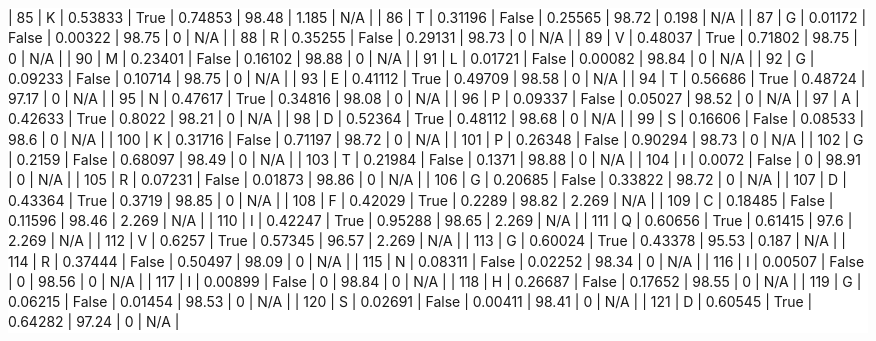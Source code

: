 |    85 | K    |         0.53833 | True      |                          0.74853 |                 98.48 |         1.185 | N/A            |
|    86 | T    |         0.31196 | False     |                          0.25565 |                 98.72 |         0.198 | N/A            |
|    87 | G    |         0.01172 | False     |                          0.00322 |                 98.75 |         0     | N/A            |
|    88 | R    |         0.35255 | False     |                          0.29131 |                 98.73 |         0     | N/A            |
|    89 | V    |         0.48037 | True      |                          0.71802 |                 98.75 |         0     | N/A            |
|    90 | M    |         0.23401 | False     |                          0.16102 |                 98.88 |         0     | N/A            |
|    91 | L    |         0.01721 | False     |                          0.00082 |                 98.84 |         0     | N/A            |
|    92 | G    |         0.09233 | False     |                          0.10714 |                 98.75 |         0     | N/A            |
|    93 | E    |         0.41112 | True      |                          0.49709 |                 98.58 |         0     | N/A            |
|    94 | T    |         0.56686 | True      |                          0.48724 |                 97.17 |         0     | N/A            |
|    95 | N    |         0.47617 | True      |                          0.34816 |                 98.08 |         0     | N/A            |
|    96 | P    |         0.09337 | False     |                          0.05027 |                 98.52 |         0     | N/A            |
|    97 | A    |         0.42633 | True      |                          0.8022  |                 98.21 |         0     | N/A            |
|    98 | D    |         0.52364 | True      |                          0.48112 |                 98.68 |         0     | N/A            |
|    99 | S    |         0.16606 | False     |                          0.08533 |                 98.6  |         0     | N/A            |
|   100 | K    |         0.31716 | False     |                          0.71197 |                 98.72 |         0     | N/A            |
|   101 | P    |         0.26348 | False     |                          0.90294 |                 98.73 |         0     | N/A            |
|   102 | G    |         0.2159  | False     |                          0.68097 |                 98.49 |         0     | N/A            |
|   103 | T    |         0.21984 | False     |                          0.1371  |                 98.88 |         0     | N/A            |
|   104 | I    |         0.0072  | False     |                          0       |                 98.91 |         0     | N/A            |
|   105 | R    |         0.07231 | False     |                          0.01873 |                 98.86 |         0     | N/A            |
|   106 | G    |         0.20685 | False     |                          0.33822 |                 98.72 |         0     | N/A            |
|   107 | D    |         0.43364 | True      |                          0.3719  |                 98.85 |         0     | N/A            |
|   108 | F    |         0.42029 | True      |                          0.2289  |                 98.82 |         2.269 | N/A            |
|   109 | C    |         0.18485 | False     |                          0.11596 |                 98.46 |         2.269 | N/A            |
|   110 | I    |         0.42247 | True      |                          0.95288 |                 98.65 |         2.269 | N/A            |
|   111 | Q    |         0.60656 | True      |                          0.61415 |                 97.6  |         2.269 | N/A            |
|   112 | V    |         0.6257  | True      |                          0.57345 |                 96.57 |         2.269 | N/A            |
|   113 | G    |         0.60024 | True      |                          0.43378 |                 95.53 |         0.187 | N/A            |
|   114 | R    |         0.37444 | False     |                          0.50497 |                 98.09 |         0     | N/A            |
|   115 | N    |         0.08311 | False     |                          0.02252 |                 98.34 |         0     | N/A            |
|   116 | I    |         0.00507 | False     |                          0       |                 98.56 |         0     | N/A            |
|   117 | I    |         0.00899 | False     |                          0       |                 98.84 |         0     | N/A            |
|   118 | H    |         0.26687 | False     |                          0.17652 |                 98.55 |         0     | N/A            |
|   119 | G    |         0.06215 | False     |                          0.01454 |                 98.53 |         0     | N/A            |
|   120 | S    |         0.02691 | False     |                          0.00411 |                 98.41 |         0     | N/A            |
|   121 | D    |         0.60545 | True      |                          0.64282 |                 97.24 |         0     | N/A            |